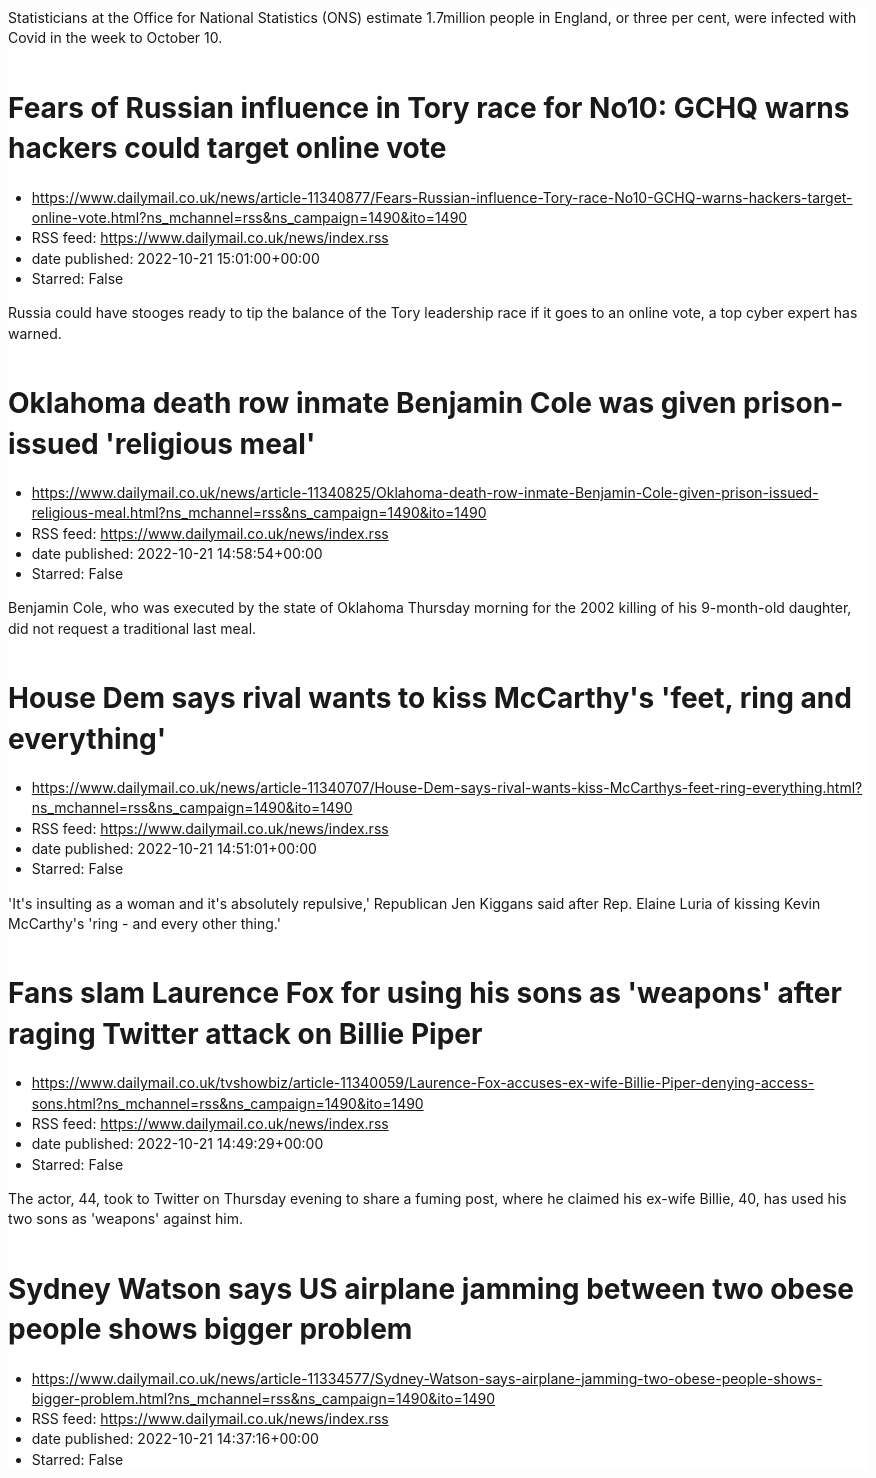Statisticians at the Office for National Statistics (ONS) estimate 1.7million people in England, or three per cent, were infected with Covid in the week to October 10.

# Fears of Russian influence in Tory race for No10: GCHQ warns hackers could target online vote
 - https://www.dailymail.co.uk/news/article-11340877/Fears-Russian-influence-Tory-race-No10-GCHQ-warns-hackers-target-online-vote.html?ns_mchannel=rss&ns_campaign=1490&ito=1490
 - RSS feed: https://www.dailymail.co.uk/news/index.rss
 - date published: 2022-10-21 15:01:00+00:00
 - Starred: False

Russia could have stooges ready to tip the balance of the Tory leadership race if it goes to an online vote, a top cyber expert has warned.

# Oklahoma death row inmate Benjamin Cole was given prison-issued 'religious meal'
 - https://www.dailymail.co.uk/news/article-11340825/Oklahoma-death-row-inmate-Benjamin-Cole-given-prison-issued-religious-meal.html?ns_mchannel=rss&ns_campaign=1490&ito=1490
 - RSS feed: https://www.dailymail.co.uk/news/index.rss
 - date published: 2022-10-21 14:58:54+00:00
 - Starred: False

Benjamin Cole, who was executed by the state of Oklahoma Thursday morning for the 2002 killing of his 9-month-old daughter, did not request a traditional last meal.

# House Dem says rival wants to kiss McCarthy's 'feet, ring and everything'
 - https://www.dailymail.co.uk/news/article-11340707/House-Dem-says-rival-wants-kiss-McCarthys-feet-ring-everything.html?ns_mchannel=rss&ns_campaign=1490&ito=1490
 - RSS feed: https://www.dailymail.co.uk/news/index.rss
 - date published: 2022-10-21 14:51:01+00:00
 - Starred: False

'It's insulting as a woman and it's absolutely repulsive,' Republican Jen Kiggans said after Rep. Elaine Luria of kissing Kevin McCarthy's 'ring - and every other thing.'

# Fans slam Laurence Fox for using his sons as 'weapons' after raging Twitter attack on Billie Piper
 - https://www.dailymail.co.uk/tvshowbiz/article-11340059/Laurence-Fox-accuses-ex-wife-Billie-Piper-denying-access-sons.html?ns_mchannel=rss&ns_campaign=1490&ito=1490
 - RSS feed: https://www.dailymail.co.uk/news/index.rss
 - date published: 2022-10-21 14:49:29+00:00
 - Starred: False

The actor, 44, took to Twitter on Thursday evening to share a fuming post, where he claimed his ex-wife Billie, 40, has used his two sons as 'weapons' against him.

# Sydney Watson says US airplane jamming between two obese people shows bigger problem
 - https://www.dailymail.co.uk/news/article-11334577/Sydney-Watson-says-airplane-jamming-two-obese-people-shows-bigger-problem.html?ns_mchannel=rss&ns_campaign=1490&ito=1490
 - RSS feed: https://www.dailymail.co.uk/news/index.rss
 - date published: 2022-10-21 14:37:16+00:00
 - Starred: False
